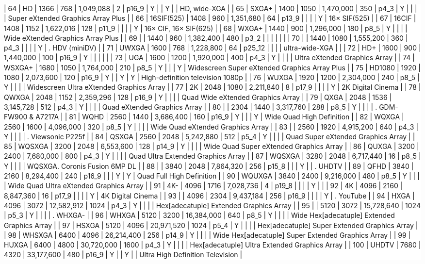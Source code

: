 | 64   | HD         | 1366 | 768  | 1,049,088  | 2    | p16_9  | Y    |      | Y    |                | HD, wide-XGA                                          |
| 65   | SXGA+      | 1400 | 1050 | 1,470,000  | 350  | p4_3   | Y    |      |      |                | Super eXtended Graphics Array Plus                    |
| 66   | 16SIF(525) | 1408 | 960  | 1,351,680  | 64   | p13_9  |      |      |      | Y              | 16× SIF(525)                                          |
| 67   | 16CIF      | 1408 | 1152 | 1,622,016  | 128  | p11_9  |      |      |      | Y              | 16× CIF, 16× SIF(625)                                 |
| 68   | WXGA+      | 1440 | 900  | 1,296,000  | 180  | p8_5   | Y    |      |      |                | Wide eXtended Graphics Array Plus                     |
| 69   |            | 1440 | 960  | 1,382,400  | 480  | p3_2   |      |      |      |                |                                                       |
| 70   |            | 1440 | 1080 | 1,555,200  | 360  | p4_3   |      |      |      | Y              | . HDV (miniDV)                                        |
| 71   | UWXGA      | 1600 | 768  | 1,228,800  | 64   | p25_12 |      |      |      | ultra-wide-XGA |                                                       |
| 72   | HD+        | 1600 | 900  | 1,440,000  | 100  | p16_9  | Y    |      |      |                |                                                       |
| 73   | UGA        | 1600 | 1200 | 1,920,000  | 400  | p4_3   | Y    |      |      |                | Ultra eXtended Graphics Array                         |
| 74   | WSXGA+     | 1680 | 1050 | 1,764,000  | 210  | p8_5   | Y    |      |      | Y              | Widescreen Super eXtended Graphics Array Plus         |
| 75   | HD1080     | 1920 | 1080 | 2,073,600  | 120  | p16_9  | Y    |      | Y    | Y              | High-definition television 1080p                      |
| 76   | WUXGA      | 1920 | 1200 | 2,304,000  | 240  | p8_5   | Y    |      |      |                | Widescreen Ultra eXtended Graphics Array              |
| 77   | 2K         | 2048 | 1080 | 2,211,840  | 8    | p17_9  |      |      |      | Y              | 2K Digital Cinema                                     |
| 78   | QWXGA      | 2048 | 1152 | 2,359,296  | 128  | p16_9  | Y    |      |      |                | Quad Wide eXtended Graphics Array                     |
| 79   | QXGA       | 2048 | 1536 | 3,145,728  | 512  | p4_3   | Y    |      |      |                | Quad eXtended Graphics Array                          |
| 80   |            | 2304 | 1440 | 3,317,760  | 288  | p8_5   | Y    |      |      |                | . GDM-FW900 & A7217A                                  |
| 81   | WQHD       | 2560 | 1440 | 3,686,400  | 160  | p16_9  | Y    |      |      | Y              | Wide Quad High Definition                             |
| 82   | WQXGA      | 2560 | 1600 | 4,096,000  | 320  | p8_5   | Y    |      |      |                | Wide Quad eXtended Graphics Array                     |
| 83   |            | 2560 | 1920 | 4,915,200  | 640  | p4_3   | Y    |      |      |                | . Viewsonic P225f                                     |
| 84   | QSXGA      | 2560 | 2048 | 5,242,880  | 512  | p5_4   | Y    |      |      |                | Quad Super eXtended Graphics Array                    |
| 85   | WQSXGA     | 3200 | 2048 | 6,553,600  | 128  | p14_9  | Y    |      |      |                | Wide Quad Super eXtended Graphics Array               |
| 86   | QUXGA      | 3200 | 2400 | 7,680,000  | 800  | p4_3   | Y    |      |      |                | Quad Ultra Extended Graphics Array                    |
| 87   | WQSXGA     | 3280 | 2048 | 6,717,440  | 16   | p8_5   | Y    |      |      |                | WQSXGA. Coronis Fusion 6MP DL                         |
| 88   |            | 3840 | 2048 | 7,864,320  | 256  | p15_8  |      |      | Y    |                | . UHDTV                                               |
| 89   | QFHD       | 3840 | 2160 | 8,294,400  | 240  | p16_9  |      |      | Y    | Y              | Quad Full High Definition                             |
| 90   | WQUXGA     | 3840 | 2400 | 9,216,000  | 480  | p8_5   | Y    |      |      |                | Wide Quad Ultra eXtended Graphics Array               |
| 91   | 4K-        | 4096 | 1716 | 7,028,736  | 4    | p19_8  |      |      |      | Y              |                                                       |
| 92   | 4K         | 4096 | 2160 | 8,847,360  | 16   | p17_9  |      |      |      | Y              | 4K Digital Cinema                                     |
| 93   |            | 4096 | 2304 | 9,437,184  | 256  | p16_9  |      |      |      | Y              | . YouTube                                             |
| 94   | HXGA       | 4096 | 3072 | 12,582,912 | 1024 | p4_3   | Y    |      |      |                | Hex[adecatuple] Extended Graphics Array               |
| 95   |            | 5120 | 3072 | 15,728,640 | 1024 | p5_3   | Y    |      |      |                | . WHXGA-                                              |
| 96   | WHXGA      | 5120 | 3200 | 16,384,000 | 640  | p8_5   | Y    |      |      |                | Wide Hex[adecatuple] Extended Graphics Array          |
| 97   | HSXGA      | 5120 | 4096 | 20,971,520 | 1024 | p5_4   | Y    |      |      |                | Hex[adecatuple] Super Extended Graphics Array         |
| 98   | WHSXGA     | 6400 | 4096 | 26,214,400 | 256  | p14_9  | Y    |      |      |                | Wide Hex[adecatuple] Super Extended Graphics Array    |
| 99   | HUXGA      | 6400 | 4800 | 30,720,000 | 1600 | p4_3   | Y    |      |      |                | Hex[adecatuple] Ultra Extended Graphics Array         |
| 100  | UHDTV      | 7680 | 4320 | 33,177,600 | 480  | p16_9  | Y    |      | Y    |                | Ultra High Definition Television                      |
